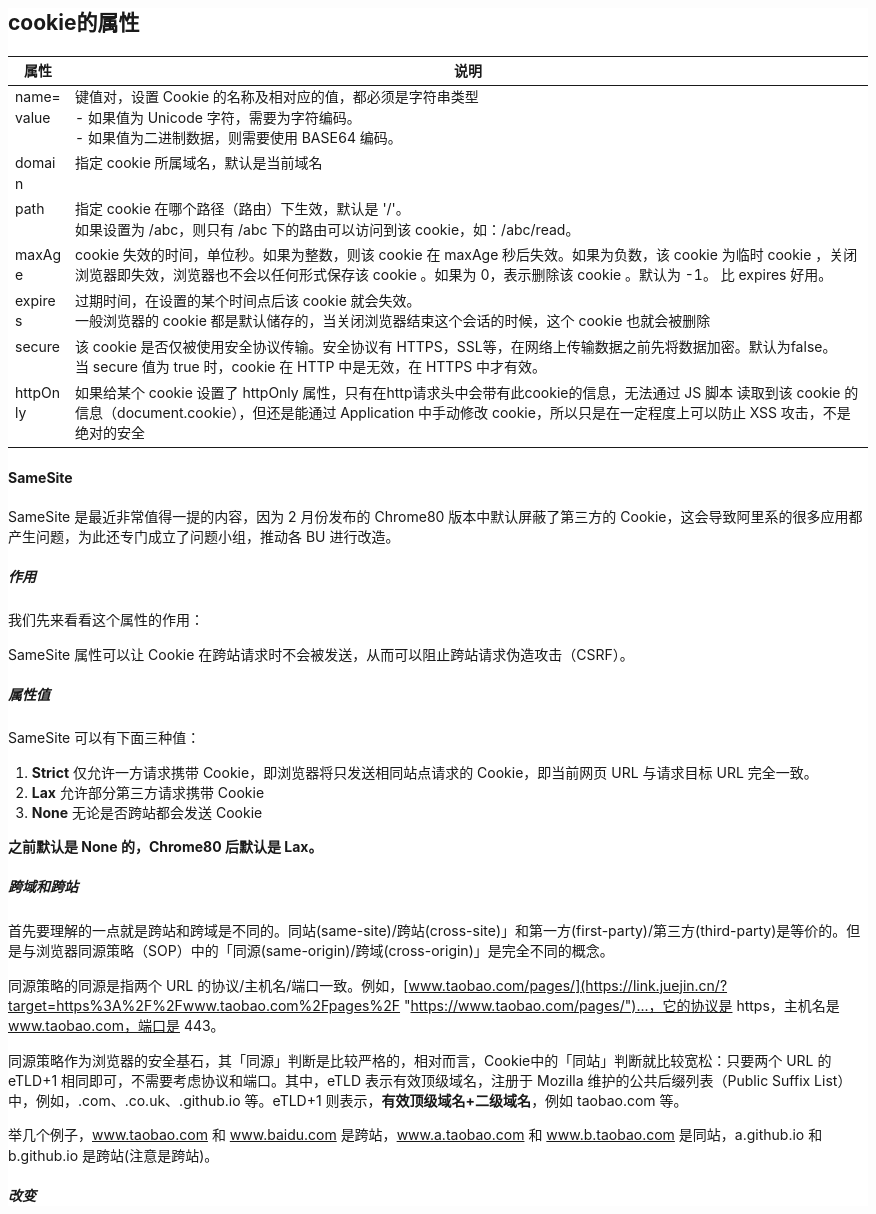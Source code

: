 ## cookie的属性

| 属性         | 说明                                                                                                                                                              |
| ---------- | --------------------------------------------------------------------------------------------------------------------------------------------------------------- |
| name=value | 键值对，设置 Cookie 的名称及相对应的值，都必须是字符串类型 <br/>- 如果值为 Unicode 字符，需要为字符编码。<br/>- 如果值为二进制数据，则需要使用 BASE64 编码。                                                              |
| domain     | 指定 cookie 所属域名，默认是当前域名                                                                                                                                          |
| path       | 指定 cookie 在哪个路径（路由）下生效，默认是 '/'。<br/>如果设置为 /abc，则只有 /abc 下的路由可以访问到该 cookie，如：/abc/read。                                                                          |
| maxAge     | cookie 失效的时间，单位秒。如果为整数，则该 cookie 在 maxAge 秒后失效。如果为负数，该 cookie 为临时 cookie ，关闭浏览器即失效，浏览器也不会以任何形式保存该 cookie 。如果为 0，表示删除该 cookie 。默认为 -1。 比 expires 好用。             |
| expires    | 过期时间，在设置的某个时间点后该 cookie 就会失效。<br/>一般浏览器的 cookie 都是默认储存的，当关闭浏览器结束这个会话的时候，这个 cookie 也就会被删除                                                                        |
| secure     | 该 cookie 是否仅被使用安全协议传输。安全协议有 HTTPS，SSL等，在网络上传输数据之前先将数据加密。默认为false。<br/>当 secure 值为 true 时，cookie 在 HTTP 中是无效，在 HTTPS 中才有效。                                       |
| httpOnly   | 如果给某个 cookie 设置了 httpOnly 属性，只有在http请求头中会带有此cookie的信息，无法通过 JS 脚本 读取到该 cookie 的信息（document.cookie），但还是能通过 Application 中手动修改 cookie，所以只是在一定程度上可以防止 XSS 攻击，不是绝对的安全 |

#### SameSite

SameSite 是最近非常值得一提的内容，因为 2 月份发布的 Chrome80 版本中默认屏蔽了第三方的 Cookie，这会导致阿里系的很多应用都产生问题，为此还专门成立了问题小组，推动各 BU 进行改造。

##### 作用

我们先来看看这个属性的作用：

SameSite 属性可以让 Cookie 在跨站请求时不会被发送，从而可以阻止跨站请求伪造攻击（CSRF）。

##### 属性值

SameSite 可以有下面三种值：

1. **Strict** 仅允许一方请求携带 Cookie，即浏览器将只发送相同站点请求的 Cookie，即当前网页 URL 与请求目标 URL 完全一致。
2. **Lax** 允许部分第三方请求携带 Cookie
3. **None** 无论是否跨站都会发送 Cookie

**之前默认是 None 的，Chrome80 后默认是 Lax。**

##### 跨域和跨站

首先要理解的一点就是跨站和跨域是不同的。同站(same-site)/跨站(cross-site)」和第一方(first-party)/第三方(third-party)是等价的。但是与浏览器同源策略（SOP）中的「同源(same-origin)/跨域(cross-origin)」是完全不同的概念。

同源策略的同源是指两个 URL 的协议/主机名/端口一致。例如，[www.taobao.com/pages/](https://link.juejin.cn/?target=https%3A%2F%2Fwww.taobao.com%2Fpages%2F "https://www.taobao.com/pages/")...，它的协议是 https，主机名是 www.taobao.com，端口是 443。

同源策略作为浏览器的安全基石，其「同源」判断是比较严格的，相对而言，Cookie中的「同站」判断就比较宽松：只要两个 URL 的 eTLD+1 相同即可，不需要考虑协议和端口。其中，eTLD 表示有效顶级域名，注册于 Mozilla 维护的公共后缀列表（Public Suffix List）中，例如，.com、.co.uk、.github.io 等。eTLD+1 则表示，**有效顶级域名+二级域名**，例如 taobao.com 等。

举几个例子，www.taobao.com 和 www.baidu.com 是跨站，www.a.taobao.com 和 www.b.taobao.com 是同站，a.github.io 和 b.github.io 是跨站(注意是跨站)。

##### 改变
